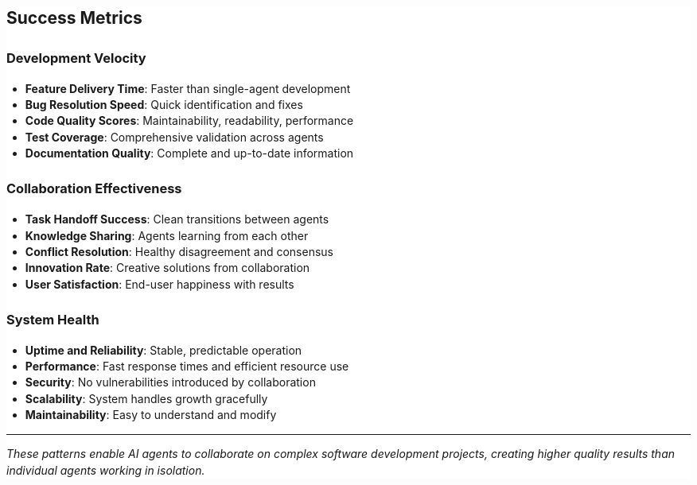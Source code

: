 ## Success Metrics

### Development Velocity
- **Feature Delivery Time**: Faster than single-agent development
- **Bug Resolution Speed**: Quick identification and fixes
- **Code Quality Scores**: Maintainability, readability, performance
- **Test Coverage**: Comprehensive validation across agents
- **Documentation Quality**: Complete and up-to-date information

### Collaboration Effectiveness
- **Task Handoff Success**: Clean transitions between agents
- **Knowledge Sharing**: Agents learning from each other
- **Conflict Resolution**: Healthy disagreement and consensus
- **Innovation Rate**: Creative solutions from collaboration
- **User Satisfaction**: End-user happiness with results

### System Health
- **Uptime and Reliability**: Stable, predictable operation
- **Performance**: Fast response times and efficient resource use
- **Security**: No vulnerabilities introduced by collaboration
- **Scalability**: System handles growth gracefully
- **Maintainability**: Easy to understand and modify

---
*These patterns enable AI agents to collaborate on complex software development projects, creating higher quality results than individual agents working in isolation.*